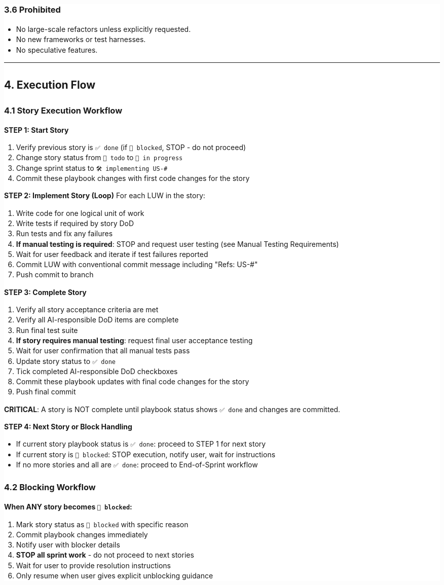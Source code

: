 ### 3.6 Prohibited

* No large-scale refactors unless explicitly requested.
* No new frameworks or test harnesses.
* No speculative features.

---

## 4. Execution Flow

### 4.1 Story Execution Workflow

**STEP 1: Start Story**
1. Verify previous story is `✅ done` (if `🚫 blocked`, STOP - do not proceed)
2. Change story status from `🔲 todo` to `🚧 in progress`
3. Change sprint status to `🛠️ implementing US-#`
4. Commit these playbook changes with first code changes for the story

**STEP 2: Implement Story (Loop)**
For each LUW in the story:
1. Write code for one logical unit of work
2. Write tests if required by story DoD
3. Run tests and fix any failures
4. **If manual testing is required**: STOP and request user testing (see Manual Testing Requirements)
5. Wait for user feedback and iterate if test failures reported
6. Commit LUW with conventional commit message including "Refs: US-#"
7. Push commit to branch

**STEP 3: Complete Story**
1. Verify all story acceptance criteria are met
2. Verify all AI-responsible DoD items are complete
3. Run final test suite 
4. **If story requires manual testing**: request final user acceptance testing
5. Wait for user confirmation that all manual tests pass
6. Update story status to `✅ done`
7. Tick completed AI-responsible DoD checkboxes 
8. Commit these playbook updates with final code changes for the story
9. Push final commit

**CRITICAL**: A story is NOT complete until playbook status shows `✅ done` and changes are committed.

**STEP 4: Next Story or Block Handling**
- If current story playbook status is `✅ done`: proceed to STEP 1 for next story
- If current story is `🚫 blocked`: STOP execution, notify user, wait for instructions
- If no more stories and all are `✅ done`: proceed to End-of-Sprint workflow

### 4.2 Blocking Workflow

**When ANY story becomes `🚫 blocked`:**
1. Mark story status as `🚫 blocked` with specific reason
2. Commit playbook changes immediately
3. Notify user with blocker details
4. **STOP all sprint work** - do not proceed to next stories
5. Wait for user to provide resolution instructions
6. Only resume when user gives explicit unblocking guidance
